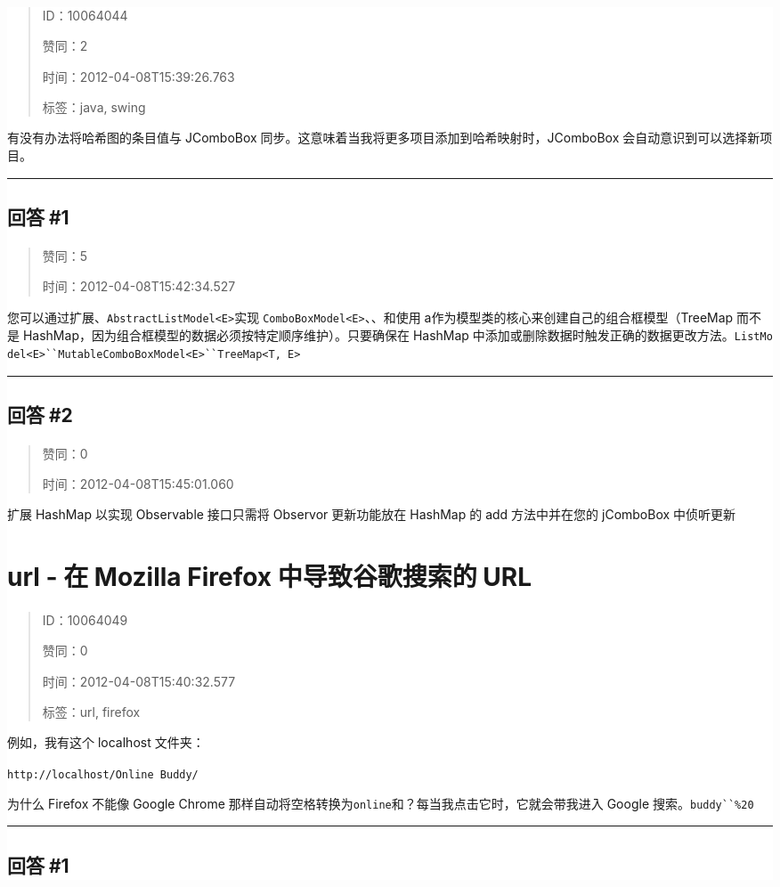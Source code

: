 > ID：10064044
> 
> 赞同：2
> 
> 时间：2012-04-08T15:39:26.763
> 
> 标签：java, swing

有没有办法将哈希图的条目值与 JComboBox 同步。这意味着当我将更多项目添加到哈希映射时，JComboBox 会自动意识到可以选择新项目。

* * *

## 回答 #1

> 赞同：5
> 
> 时间：2012-04-08T15:42:34.527

您可以通过扩展、`AbstractListModel<E>`实现 `ComboBoxModel<E>`、、和使用 a作为模型类的核心来创建自己的组合框模型（TreeMap 而不是 HashMap，因为组合框模型的数据必须按特定顺序维护）。只要确保在 HashMap 中添加或删除数据时触发正确的数据更改方法。`ListModel<E>``MutableComboBoxModel<E>``TreeMap<T, E>`

* * *

## 回答 #2

> 赞同：0
> 
> 时间：2012-04-08T15:45:01.060

扩展 HashMap 以实现 Observable 接口只需将 Observor 更新功能放在 HashMap 的 add 方法中并在您的 jComboBox 中侦听更新

# url - 在 Mozilla Firefox 中导致谷歌搜索的 URL

> ID：10064049
> 
> 赞同：0
> 
> 时间：2012-04-08T15:40:32.577
> 
> 标签：url, firefox

例如，我有这个 localhost 文件夹：

```
http://localhost/Online Buddy/ 
```

为什么 Firefox 不能像 Google Chrome 那样自动将空格转换为`online`和？每当我点击它时，它就会带我进入 Google 搜索。`buddy``%20`

* * *

## 回答 #1
